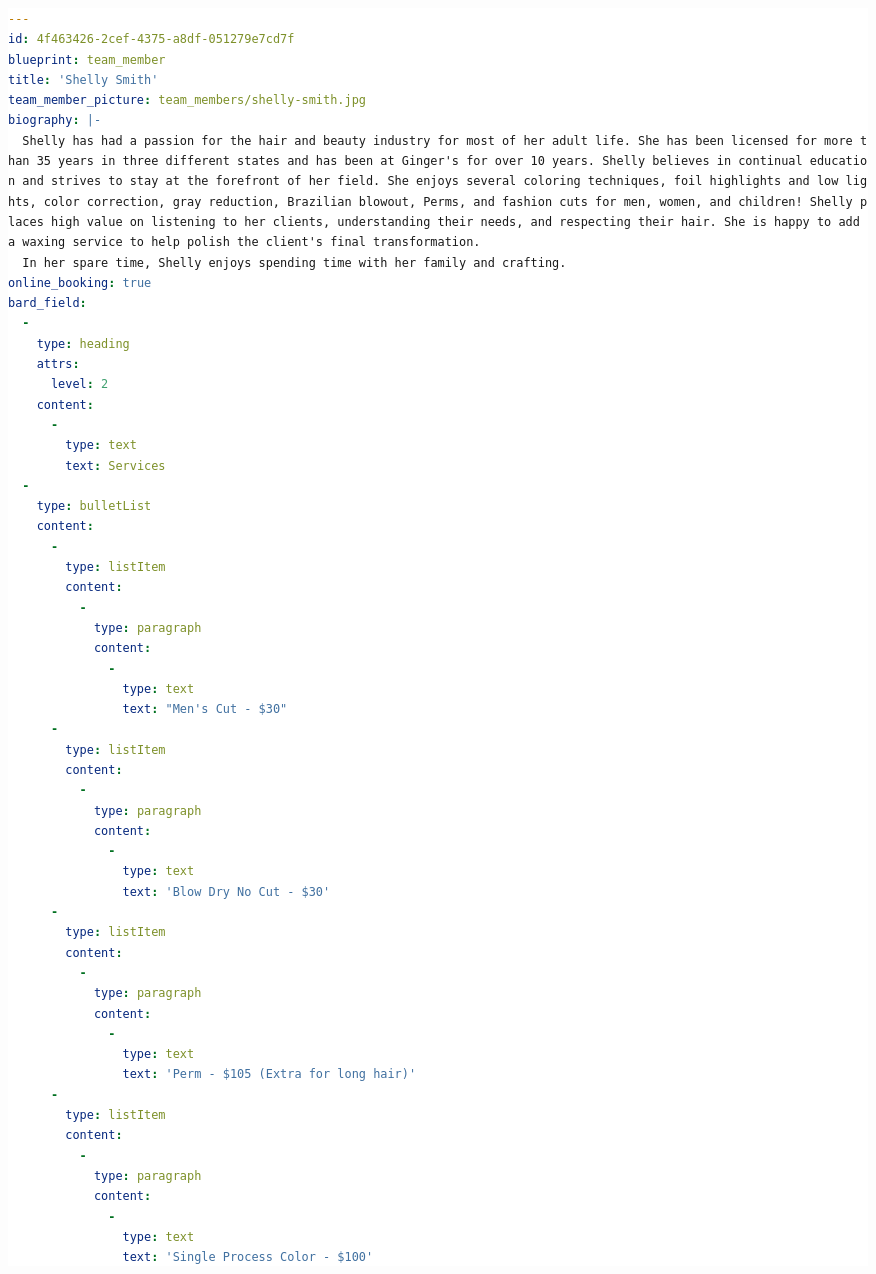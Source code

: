 ```yaml
---
id: 4f463426-2cef-4375-a8df-051279e7cd7f
blueprint: team_member
title: 'Shelly Smith'
team_member_picture: team_members/shelly-smith.jpg
biography: |-
  Shelly has had a passion for the hair and beauty industry for most of her adult life. She has been licensed for more than 35 years in three different states and has been at Ginger's for over 10 years. Shelly believes in continual education and strives to stay at the forefront of her field. She enjoys several coloring techniques, foil highlights and low lights, color correction, gray reduction, Brazilian blowout, Perms, and fashion cuts for men, women, and children! Shelly places high value on listening to her clients, understanding their needs, and respecting their hair. She is happy to add a waxing service to help polish the client's final transformation.
  In her spare time, Shelly enjoys spending time with her family and crafting.
online_booking: true
bard_field:
  -
    type: heading
    attrs:
      level: 2
    content:
      -
        type: text
        text: Services
  -
    type: bulletList
    content:
      -
        type: listItem
        content:
          -
            type: paragraph
            content:
              -
                type: text
                text: "Men's Cut - $30"
      -
        type: listItem
        content:
          -
            type: paragraph
            content:
              -
                type: text
                text: 'Blow Dry No Cut - $30'
      -
        type: listItem
        content:
          -
            type: paragraph
            content:
              -
                type: text
                text: 'Perm - $105 (Extra for long hair)'
      -
        type: listItem
        content:
          -
            type: paragraph
            content:
              -
                type: text
                text: 'Single Process Color - $100'
```